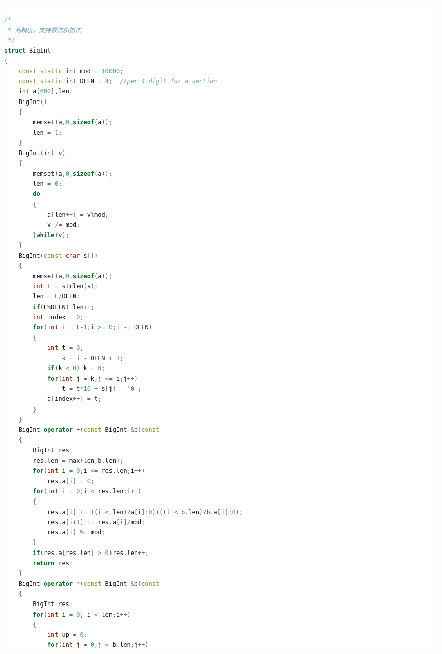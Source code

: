 ```cpp

/*
 * 高精度，支持乘法和加法
 */
struct BigInt
{
    const static int mod = 10000;
    const static int DLEN = 4;	//per 4 digit for a section
    int a[600],len;
    BigInt()
    {
        memset(a,0,sizeof(a));
        len = 1;
    }
    BigInt(int v)
    {
        memset(a,0,sizeof(a));
        len = 0;
        do
        {
            a[len++] = v%mod;
            v /= mod;
        }while(v);
    }
    BigInt(const char s[])
    {
        memset(a,0,sizeof(a));
        int L = strlen(s);
        len = L/DLEN;
        if(L%DLEN) len++;
        int index = 0;
        for(int i = L-1;i >= 0;i -= DLEN)
        {
            int t = 0,
				k = i - DLEN + 1;
            if(k < 0) k = 0;
            for(int j = k;j <= i;j++)
                t = t*10 + s[j] - '0';
            a[index++] = t;
        }
    }
    BigInt operator +(const BigInt &b)const
    {
        BigInt res;
        res.len = max(len,b.len);
        for(int i = 0;i <= res.len;i++)
            res.a[i] = 0;
        for(int i = 0;i < res.len;i++)
        {
            res.a[i] += ((i < len)?a[i]:0)+((i < b.len)?b.a[i]:0);
            res.a[i+1] += res.a[i]/mod;
            res.a[i] %= mod;
        }
        if(res.a[res.len] > 0)res.len++;
        return res;
    }
    BigInt operator *(const BigInt &b)const
    {
        BigInt res;
        for(int i = 0; i < len;i++)
        {
            int up = 0;
            for(int j = 0;j < b.len;j++)
```